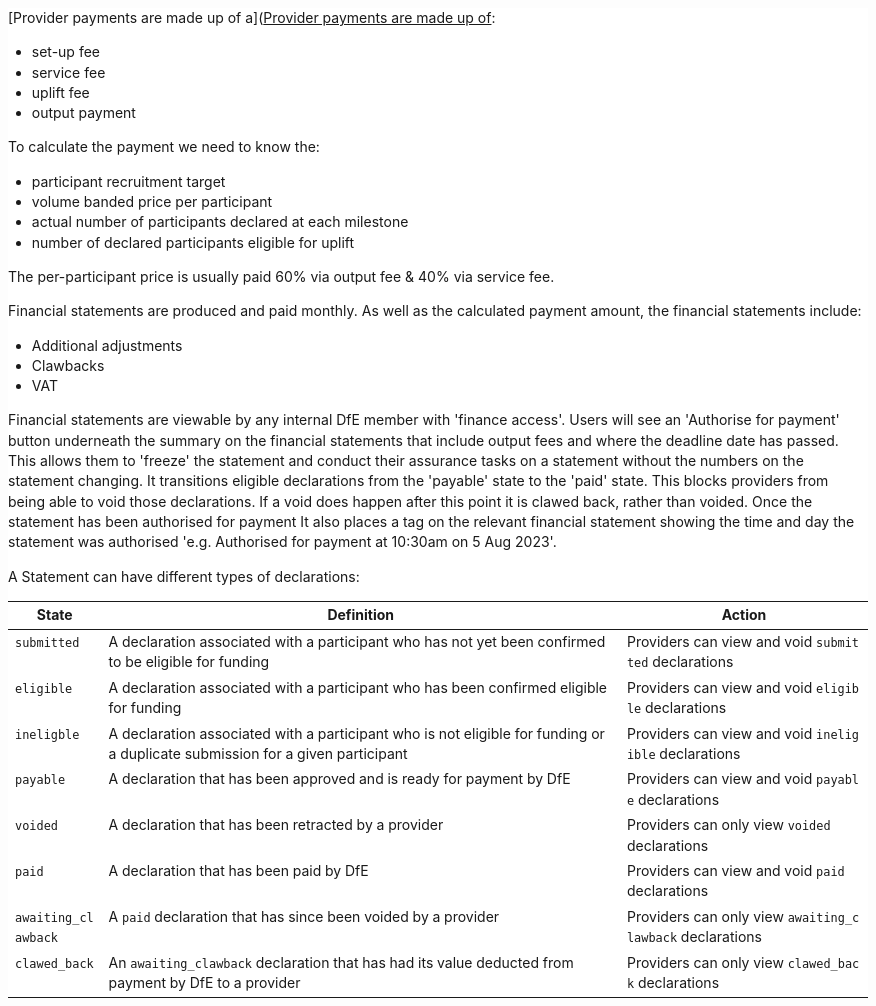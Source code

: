[Provider payments are made up of a]([Provider payments are made up of](https://educationgovuk.sharepoint.com/:w:/s/TeacherServices/ERtdlODXiLBFlEVBMLPSL6cBJno1HDIK-Zfdn9bS1ZuE-g?e=ORWQ3p):

- set-up fee
- service fee
- uplift fee
- output payment

To calculate the payment we need to know the:

- participant recruitment target
- volume banded price per participant
- actual number of participants declared at each milestone
- number of declared participants eligible for uplift

The per-participant price is usually paid 60% via output fee & 40% via
service fee.

Financial statements are produced and paid monthly. As well as the
calculated payment amount, the financial statements include:

- Additional adjustments
- Clawbacks
- VAT

Financial statements are viewable by any internal DfE member with
'finance access'. Users will see an 'Authorise for payment' button
underneath the summary on the financial statements that include output
fees and where the deadline date has passed. This allows them to
'freeze' the statement and conduct their assurance tasks on a statement
without the numbers on the statement changing. It transitions eligible
declarations from the 'payable' state to the 'paid' state. This blocks
providers from being able to void those declarations. If a void does
happen after this point it is clawed back, rather than voided. Once the
statement has been authorised for payment It also places a tag on the
relevant financial statement showing the time and day the statement was
authorised 'e.g. Authorised for payment at 10:30am on 5 Aug 2023'.

A Statement can have different types of declarations:

 | State               | Definition                                                                                                                    | Action                                                   |
 | -----               | ----------                                                                                                                    | ------                                                   |
 | `submitted`         | A declaration associated with a participant who has not yet been confirmed to be eligible for funding                         | Providers can view and void `submitted` declarations     |
 | `eligible`          | A declaration associated with a participant who has been confirmed eligible for funding                                       | Providers can view and void `eligible` declarations      |
 | `ineligble`         | A declaration associated with a participant who is not eligible for funding or a duplicate submission for a given participant | Providers can view and void `ineligible` declarations    |
 | `payable`           | A declaration that has been approved and is ready for payment by DfE                                                          | Providers can view and void `payable` declarations       |
 | `voided`            | A declaration that has been retracted by a provider                                                                           | Providers can only view `voided` declarations            |
 | `paid`              | A declaration that has been paid by DfE                                                                                       | Providers can view and void `paid` declarations          |
 | `awaiting_clawback` | A `paid` declaration that has since been voided by a provider                                                                 | Providers can only view `awaiting_clawback` declarations |
 | `clawed_back`       | An `awaiting_clawback` declaration that has had its value deducted from payment by DfE to a provider                          | Providers can only view `clawed_back` declarations       |
